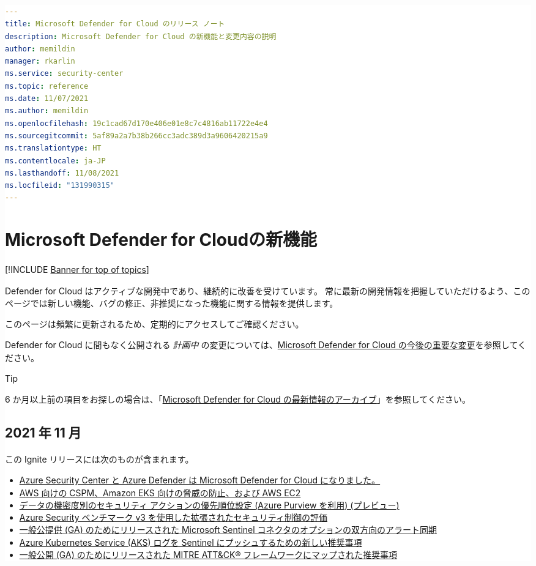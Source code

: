 ```yaml
---
title: Microsoft Defender for Cloud のリリース ノート
description: Microsoft Defender for Cloud の新機能と変更内容の説明
author: memildin
manager: rkarlin
ms.service: security-center
ms.topic: reference
ms.date: 11/07/2021
ms.author: memildin
ms.openlocfilehash: 19c1cad67d170e406e01e8c7c4816ab11722e4e4
ms.sourcegitcommit: 5af89a2a7b38b266cc3adc389d3a9606420215a9
ms.translationtype: HT
ms.contentlocale: ja-JP
ms.lasthandoff: 11/08/2021
ms.locfileid: "131990315"
---
```

# <a name="whats-new-in-microsoft-defender-for-cloud"></a>Microsoft Defender for Cloudの新機能

[!INCLUDE [Banner for top of topics](./includes/banner.md)]

Defender for Cloud はアクティブな開発中であり、継続的に改善を受けています。 常に最新の開発情報を把握していただけるよう、このページでは新しい機能、バグの修正、非推奨になった機能に関する情報を提供します。

このページは頻繁に更新されるため、定期的にアクセスしてご確認ください。 

Defender for Cloud に間もなく公開される *計画中* の変更については、[Microsoft Defender for Cloud の今後の重要な変更](upcoming-changes.md)を参照してください。 

> [!TIP]
> 6 か月以上前の項目をお探しの場合は、「[Microsoft Defender for Cloud の最新情報のアーカイブ](release-notes-archive.md)」を参照してください。


## <a name="november-2021"></a>2021 年 11 月

この Ignite リリースには次のものが含まれます。

- [Azure Security Center と Azure Defender は Microsoft Defender for Cloud になりました。](#azure-security-center-and-azure-defender-become-microsoft-defender-for-cloud)
- [AWS 向けの CSPM、Amazon EKS 向けの脅威の防止、および AWS EC2](#native-cspm-for-aws-and-threat-protection-for-amazon-eks-and-aws-ec2)
- [データの機密度別のセキュリティ アクションの優先順位設定 (Azure Purview を利用) (プレビュー)](#prioritize-security-actions-by-data-sensitivity-powered-by-azure-purview-in-preview)
- [Azure Security ベンチマーク v3 を使用した拡張されたセキュリティ制御の評価](#expanded-security-control-assessments-with-azure-security-benchmark-v3)
- [一般公提供 (GA) のためにリリースされた Microsoft Sentinel コネクタのオプションの双方向のアラート同期](#microsoft-sentinel-connectors-optional-bi-directional-alert-synchronization-released-for-general-availability-ga)
- [Azure Kubernetes Service (AKS) ログを Sentinel にプッシュするための新しい推奨事項](#new-recommendation-to-push-azure-kubernetes-service-aks-logs-to-sentinel)
- [一般公開 (GA) のためにリリースされた MITRE ATT&CK® フレームワークにマップされた推奨事項](#recommendations-mapped-to-the-mitre-attck-framework---released-for-general-availability-ga)
